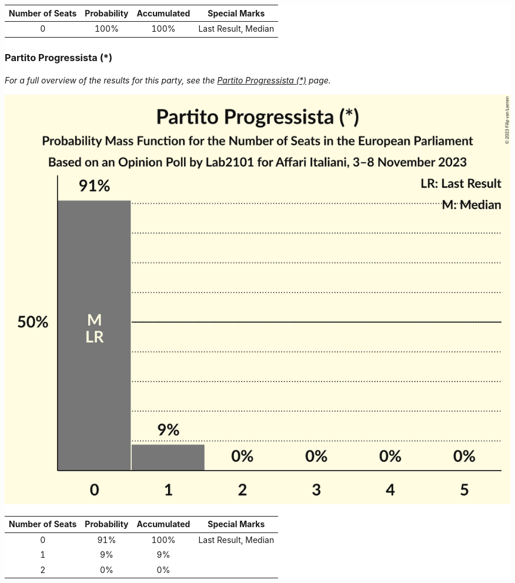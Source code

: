 | Number of Seats | Probability | Accumulated | Special Marks |
|:---------------:|:-----------:|:-----------:|:-------------:|
| 0 | 100% | 100% | Last Result, Median |

### Partito Progressista (*)

*For a full overview of the results for this party, see the [Partito Progressista (*)](party-partitoprogressista.html) page.*

![Graph with seats probability mass function not yet produced](2023-11-08-Lab2101-seats-pmf-partitoprogressista.png "Seats Probability Mass Function")

| Number of Seats | Probability | Accumulated | Special Marks |
|:---------------:|:-----------:|:-----------:|:-------------:|
| 0 | 91% | 100% | Last Result, Median |
| 1 | 9% | 9% |  |
| 2 | 0% | 0% |  |
